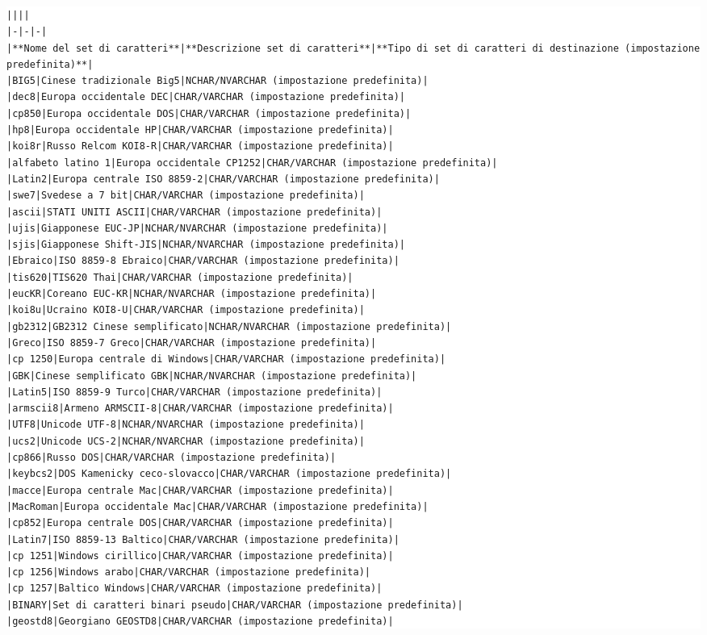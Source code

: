     ||||  
    |-|-|-|  
    |**Nome del set di caratteri**|**Descrizione set di caratteri**|**Tipo di set di caratteri di destinazione (impostazione predefinita)**|  
    |BIG5|Cinese tradizionale Big5|NCHAR/NVARCHAR (impostazione predefinita)|  
    |dec8|Europa occidentale DEC|CHAR/VARCHAR (impostazione predefinita)|  
    |cp850|Europa occidentale DOS|CHAR/VARCHAR (impostazione predefinita)|  
    |hp8|Europa occidentale HP|CHAR/VARCHAR (impostazione predefinita)|  
    |koi8r|Russo Relcom KOI8-R|CHAR/VARCHAR (impostazione predefinita)|  
    |alfabeto latino 1|Europa occidentale CP1252|CHAR/VARCHAR (impostazione predefinita)|  
    |Latin2|Europa centrale ISO 8859-2|CHAR/VARCHAR (impostazione predefinita)|  
    |swe7|Svedese a 7 bit|CHAR/VARCHAR (impostazione predefinita)|  
    |ascii|STATI UNITI ASCII|CHAR/VARCHAR (impostazione predefinita)|  
    |ujis|Giapponese EUC-JP|NCHAR/NVARCHAR (impostazione predefinita)|  
    |sjis|Giapponese Shift-JIS|NCHAR/NVARCHAR (impostazione predefinita)|  
    |Ebraico|ISO 8859-8 Ebraico|CHAR/VARCHAR (impostazione predefinita)|  
    |tis620|TIS620 Thai|CHAR/VARCHAR (impostazione predefinita)|  
    |eucKR|Coreano EUC-KR|NCHAR/NVARCHAR (impostazione predefinita)|  
    |koi8u|Ucraino KOI8-U|CHAR/VARCHAR (impostazione predefinita)|  
    |gb2312|GB2312 Cinese semplificato|NCHAR/NVARCHAR (impostazione predefinita)|  
    |Greco|ISO 8859-7 Greco|CHAR/VARCHAR (impostazione predefinita)|  
    |cp 1250|Europa centrale di Windows|CHAR/VARCHAR (impostazione predefinita)|  
    |GBK|Cinese semplificato GBK|NCHAR/NVARCHAR (impostazione predefinita)|  
    |Latin5|ISO 8859-9 Turco|CHAR/VARCHAR (impostazione predefinita)|  
    |armscii8|Armeno ARMSCII-8|CHAR/VARCHAR (impostazione predefinita)|  
    |UTF8|Unicode UTF-8|NCHAR/NVARCHAR (impostazione predefinita)|  
    |ucs2|Unicode UCS-2|NCHAR/NVARCHAR (impostazione predefinita)|  
    |cp866|Russo DOS|CHAR/VARCHAR (impostazione predefinita)|  
    |keybcs2|DOS Kamenicky ceco-slovacco|CHAR/VARCHAR (impostazione predefinita)|  
    |macce|Europa centrale Mac|CHAR/VARCHAR (impostazione predefinita)|  
    |MacRoman|Europa occidentale Mac|CHAR/VARCHAR (impostazione predefinita)|  
    |cp852|Europa centrale DOS|CHAR/VARCHAR (impostazione predefinita)|  
    |Latin7|ISO 8859-13 Baltico|CHAR/VARCHAR (impostazione predefinita)|  
    |cp 1251|Windows cirillico|CHAR/VARCHAR (impostazione predefinita)|  
    |cp 1256|Windows arabo|CHAR/VARCHAR (impostazione predefinita)|  
    |cp 1257|Baltico Windows|CHAR/VARCHAR (impostazione predefinita)|  
    |BINARY|Set di caratteri binari pseudo|CHAR/VARCHAR (impostazione predefinita)|  
    |geostd8|Georgiano GEOSTD8|CHAR/VARCHAR (impostazione predefinita)|  
